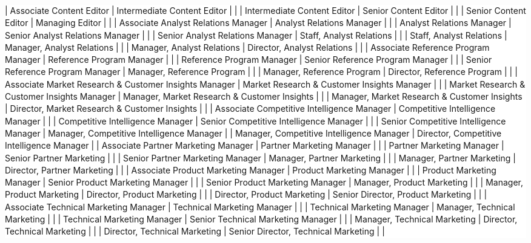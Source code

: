 | Associate Content Editor                | Intermediate Content Editor                  |                                 |
| Intermediate Content Editor               | Senior Content Editor                  |                                 |
| Senior Content Editor               | Managing Editor                  |                                 |
| Associate Analyst Relations Manager               |  Analyst Relations Manager                  |                                 |
| Analyst Relations Manager               | Senior Analyst Relations Manager                  |                                 |
| Senior Analyst Relations Manager               | Staff, Analyst Relations                  |                                 |
| Staff, Analyst Relations               | Manager, Analyst Relations                  |                                 |
| Manager, Analyst Relations               | Director, Analyst Relations                  |                                 |
| Associate Reference Program Manager              | Reference Program Manager                   |                                 |
| Reference Program Manager              | Senior Reference Program Manager                   |                                 |
| Senior Reference Program Manager              | Manager, Reference Program                   |                                 |
| Manager, Reference Program              | Director, Reference Program                   |                                 |
| Associate Market Research & Customer Insights Manager        | Market Research & Customer Insights Manager             |                      |
| Market Research & Customer Insights Manager             | Manager, Market Research & Customer Insights              |                      |
| Manager, Market Research & Customer Insights              | Director, Market Research & Customer Insights              |                      |
| Associate Competitive Intelligence Manager              | Competitive Intelligence Manager                   |                                 |
| Competitive Intelligence Manager              | Senior Competitive Intelligence Manager                   |                                 |
| Senior Competitive Intelligence Manager              | Manager, Competitive Intelligence Manager                   |
| Manager, Competitive Intelligence Manager              | Director, Competitive Intelligence Manager                   |
| Associate Partner Marketing Manager  | Partner Marketing Manager                  |                                   |
| Partner Marketing Manager  | Senior Partner Marketing                  |                                   |
| Senior Partner Marketing Manager  | Manager, Partner Marketing                  |                                   |
| Manager, Partner Marketing  | Director, Partner Marketing                  |                                   |
| Associate Product Marketing Manager  | Product Marketing Manager                 |                                   |
| Product Marketing Manager            | Senior Product Marketing Manager                |                                   |
| Senior Product Marketing Manager            | Manager, Product Marketing          |                                   |
| Manager, Product Marketing          | Director, Product Marketing         |                                   |
| Director, Product Marketing    | Senior Director, Product Marketing               |                                   |
| Associate Technical Marketing Manager          | Technical Marketing Manager        |                                   |
| Technical Marketing Manager            | Manager, Technical Marketing                |                                   |
| Technical Marketing Manager            | Senior Technical Marketing Manager          |                                   |
| Manager, Technical Marketing          | Director, Technical Marketing         |                                   |
| Director, Technical Marketing    | Senior Director, Technical Marketing               |                                   |

